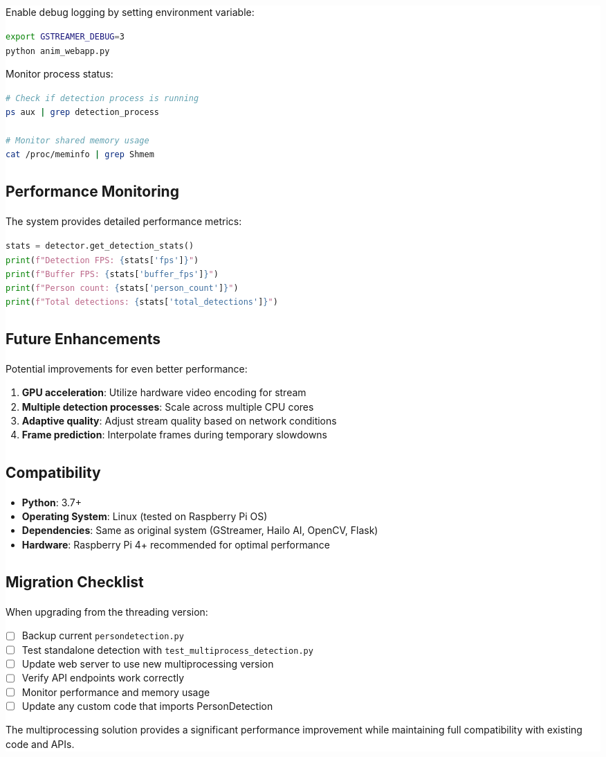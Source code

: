 Enable debug logging by setting environment variable:
```bash
export GSTREAMER_DEBUG=3
python anim_webapp.py
```

Monitor process status:
```bash
# Check if detection process is running
ps aux | grep detection_process

# Monitor shared memory usage
cat /proc/meminfo | grep Shmem
```

## Performance Monitoring

The system provides detailed performance metrics:

```python
stats = detector.get_detection_stats()
print(f"Detection FPS: {stats['fps']}")
print(f"Buffer FPS: {stats['buffer_fps']}")  
print(f"Person count: {stats['person_count']}")
print(f"Total detections: {stats['total_detections']}")
```

## Future Enhancements

Potential improvements for even better performance:

1. **GPU acceleration**: Utilize hardware video encoding for stream
2. **Multiple detection processes**: Scale across multiple CPU cores
3. **Adaptive quality**: Adjust stream quality based on network conditions
4. **Frame prediction**: Interpolate frames during temporary slowdowns

## Compatibility

- **Python**: 3.7+
- **Operating System**: Linux (tested on Raspberry Pi OS)
- **Dependencies**: Same as original system (GStreamer, Hailo AI, OpenCV, Flask)
- **Hardware**: Raspberry Pi 4+ recommended for optimal performance

## Migration Checklist

When upgrading from the threading version:

- [ ] Backup current `persondetection.py` 
- [ ] Test standalone detection with `test_multiprocess_detection.py`
- [ ] Update web server to use new multiprocessing version
- [ ] Verify API endpoints work correctly
- [ ] Monitor performance and memory usage
- [ ] Update any custom code that imports PersonDetection

The multiprocessing solution provides a significant performance improvement while maintaining full compatibility with existing code and APIs.
